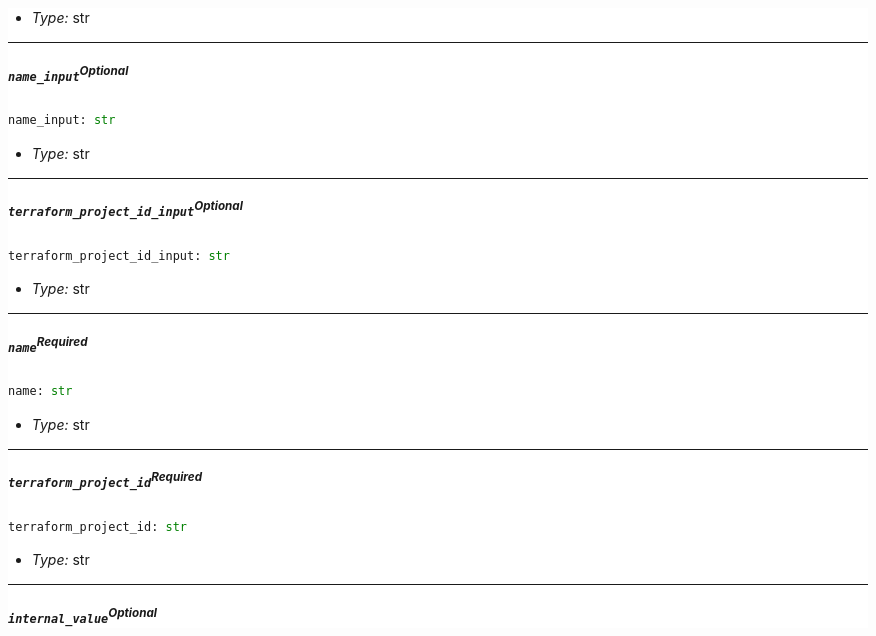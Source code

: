 - *Type:* str

---

##### `name_input`<sup>Optional</sup> <a name="name_input" id="@cdktf/provider-hcp.waypointAddOnDefinition.WaypointAddOnDefinitionTerraformCloudWorkspaceDetailsOutputReference.property.nameInput"></a>

```python
name_input: str
```

- *Type:* str

---

##### `terraform_project_id_input`<sup>Optional</sup> <a name="terraform_project_id_input" id="@cdktf/provider-hcp.waypointAddOnDefinition.WaypointAddOnDefinitionTerraformCloudWorkspaceDetailsOutputReference.property.terraformProjectIdInput"></a>

```python
terraform_project_id_input: str
```

- *Type:* str

---

##### `name`<sup>Required</sup> <a name="name" id="@cdktf/provider-hcp.waypointAddOnDefinition.WaypointAddOnDefinitionTerraformCloudWorkspaceDetailsOutputReference.property.name"></a>

```python
name: str
```

- *Type:* str

---

##### `terraform_project_id`<sup>Required</sup> <a name="terraform_project_id" id="@cdktf/provider-hcp.waypointAddOnDefinition.WaypointAddOnDefinitionTerraformCloudWorkspaceDetailsOutputReference.property.terraformProjectId"></a>

```python
terraform_project_id: str
```

- *Type:* str

---

##### `internal_value`<sup>Optional</sup> <a name="internal_value" id="@cdktf/provider-hcp.waypointAddOnDefinition.WaypointAddOnDefinitionTerraformCloudWorkspaceDetailsOutputReference.property.internalValue"></a>
